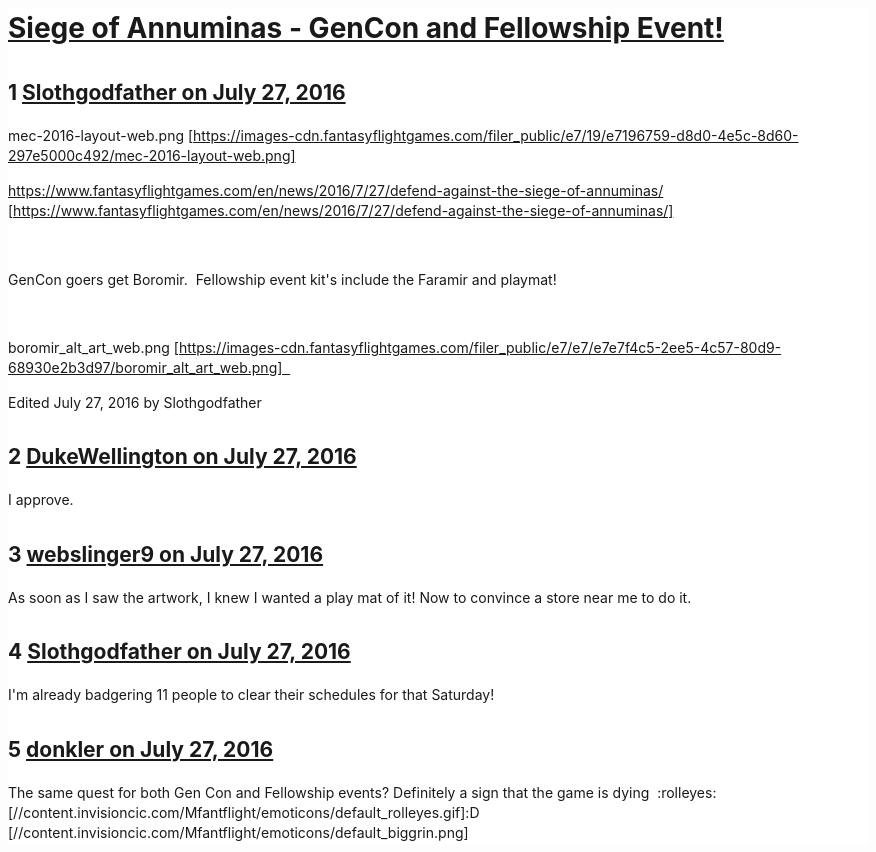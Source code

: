 # [Siege of Annuminas - GenCon and Fellowship Event!](https://community.fantasyflightgames.com/topic/225988-siege-of-annuminas-gencon-and-fellowship-event/)

## 1 [Slothgodfather on July 27, 2016](https://community.fantasyflightgames.com/topic/225988-siege-of-annuminas-gencon-and-fellowship-event/?do=findComment&comment=2329896)

mec-2016-layout-web.png [https://images-cdn.fantasyflightgames.com/filer_public/e7/19/e7196759-d8d0-4e5c-8d60-297e5000c492/mec-2016-layout-web.png]

https://www.fantasyflightgames.com/en/news/2016/7/27/defend-against-the-siege-of-annuminas/ [https://www.fantasyflightgames.com/en/news/2016/7/27/defend-against-the-siege-of-annuminas/]

 

GenCon goers get Boromir.  Fellowship event kit's include the Faramir and playmat!

 

boromir_alt_art_web.png [https://images-cdn.fantasyflightgames.com/filer_public/e7/e7/e7e7f4c5-2ee5-4c57-80d9-68930e2b3d97/boromir_alt_art_web.png]  

Edited July 27, 2016 by Slothgodfather

## 2 [DukeWellington on July 27, 2016](https://community.fantasyflightgames.com/topic/225988-siege-of-annuminas-gencon-and-fellowship-event/?do=findComment&comment=2329910)

I approve.

## 3 [webslinger9 on July 27, 2016](https://community.fantasyflightgames.com/topic/225988-siege-of-annuminas-gencon-and-fellowship-event/?do=findComment&comment=2329949)

As soon as I saw the artwork, I knew I wanted a play mat of it! Now to convince a store near me to do it.

## 4 [Slothgodfather on July 27, 2016](https://community.fantasyflightgames.com/topic/225988-siege-of-annuminas-gencon-and-fellowship-event/?do=findComment&comment=2329967)

I'm already badgering 11 people to clear their schedules for that Saturday!

## 5 [donkler on July 27, 2016](https://community.fantasyflightgames.com/topic/225988-siege-of-annuminas-gencon-and-fellowship-event/?do=findComment&comment=2329978)

The same quest for both Gen Con and Fellowship events? Definitely a sign that the game is dying  :rolleyes: [//content.invisioncic.com/Mfantflight/emoticons/default_rolleyes.gif]:D [//content.invisioncic.com/Mfantflight/emoticons/default_biggrin.png]
